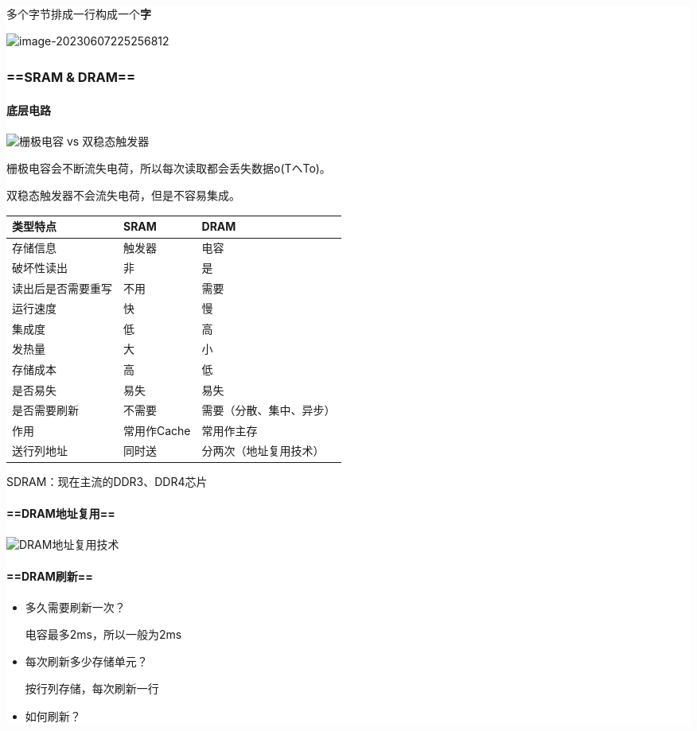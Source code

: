多个字节排成一行构成一个**字**

![image-20230607225256812](https://pic-1257412153.cos.ap-nanjing.myqcloud.com/images/2023/06/07/image-20230607225256812-ed89d4.png)

### ==SRAM & DRAM==

#### 底层电路

![栅极电容 vs 双稳态触发器](https://pic-1257412153.cos.ap-nanjing.myqcloud.com/images/2023/06/07/image-20230607225525877-a5f090.png)

栅极电容会不断流失电荷，所以每次读取都会丢失数据o(TヘTo)。

双稳态触发器不会流失电荷，但是不容易集成。



| 类型特点           | SRAM        | DRAM                     |
| :----------------- | :---------- | :----------------------- |
| 存储信息           | 触发器      | 电容                     |
| 破坏性读出         | 非          | 是                       |
| 读出后是否需要重写 | 不用        | 需要                     |
| 运行速度           | 快          | 慢                       |
| 集成度             | 低          | 高                       |
| 发热量             | 大          | 小                       |
| 存储成本           | 高          | 低                       |
| 是否易失           | 易失        | 易失                     |
| 是否需要刷新       | 不需要      | 需要（分散、集中、异步） |
| 作用               | 常用作Cache | 常用作主存               |
| 送行列地址         | 同时送      | 分两次（地址复用技术）   |

SDRAM：现在主流的DDR3、DDR4芯片

#### ==DRAM地址复用==

![DRAM地址复用技术](https://pic-1257412153.cos.ap-nanjing.myqcloud.com/images/2023/06/07/image-20230607231343389-d97ed3.png)



#### ==DRAM刷新==

- 多久需要刷新一次？

  电容最多2ms，所以一般为2ms

- 每次刷新多少存储单元？

  按行列存储，每次刷新一行

- 如何刷新？
